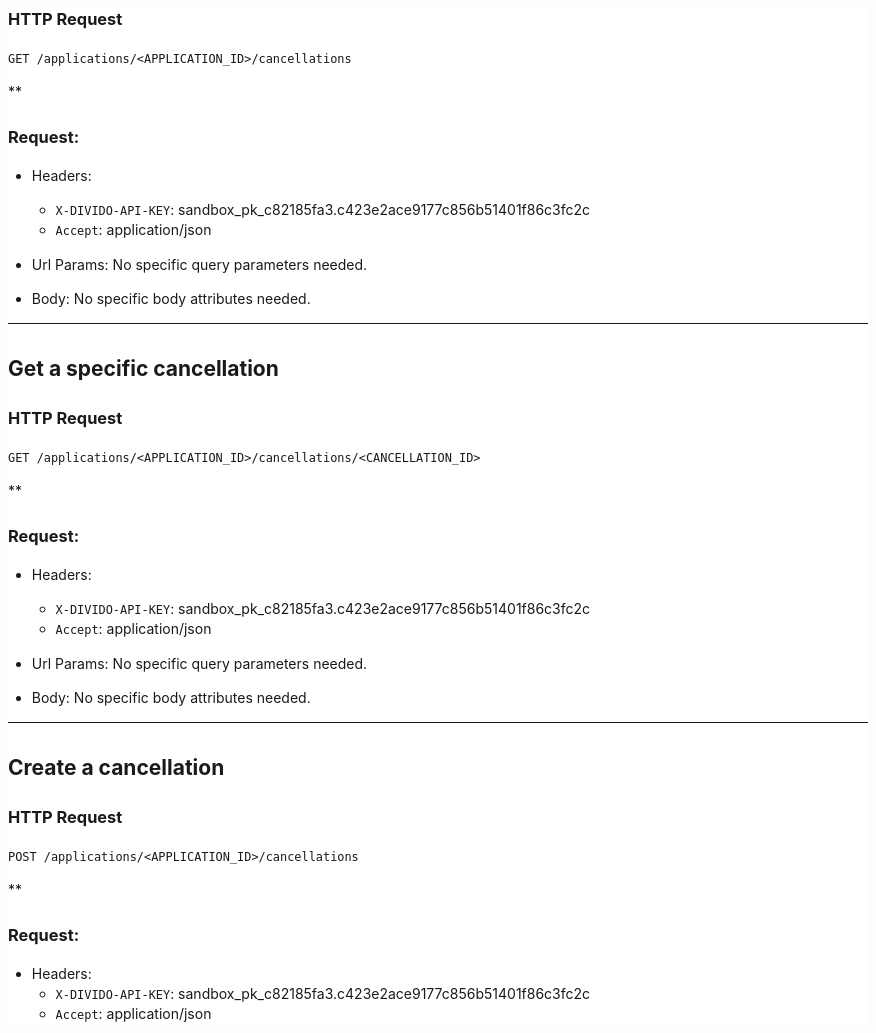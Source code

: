 ### HTTP Request
`GET /applications/<APPLICATION_ID>/cancellations`

**

### Request:

+ Headers:
    + `X-DIVIDO-API-KEY`: sandbox_pk_c82185fa3.c423e2ace9177c856b51401f86c3fc2c
    + `Accept`: application/json
    
+ Url Params:
    No specific query parameters needed.

+ Body:
    No specific body attributes needed.

***



## Get a specific cancellation

### HTTP Request
`GET /applications/<APPLICATION_ID>/cancellations/<CANCELLATION_ID>`

**

### Request:

+ Headers:
    + `X-DIVIDO-API-KEY`: sandbox_pk_c82185fa3.c423e2ace9177c856b51401f86c3fc2c
    + `Accept`: application/json
    
+ Url Params:
    No specific query parameters needed.

+ Body:
    No specific body attributes needed.

***



## Create a cancellation

### HTTP Request
`POST /applications/<APPLICATION_ID>/cancellations`

**

### Request:

+ Headers:
    + `X-DIVIDO-API-KEY`: sandbox_pk_c82185fa3.c423e2ace9177c856b51401f86c3fc2c
    + `Accept`: application/json
    